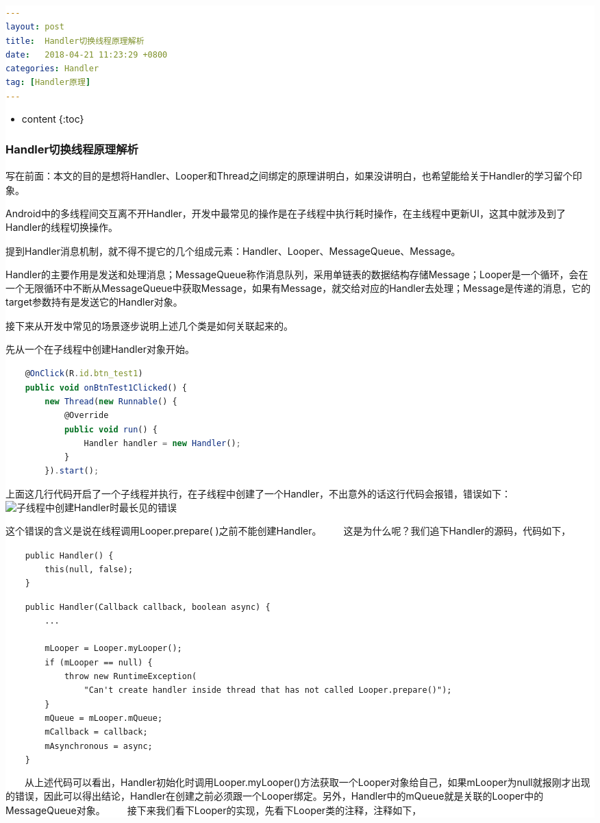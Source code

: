 ```yaml
---
layout: post
title:  Handler切换线程原理解析
date:   2018-04-21 11:23:29 +0800
categories: Handler
tag: [Handler原理]
---
```


* content
{:toc}



### Handler切换线程原理解析
写在前面：本文的目的是想将Handler、Looper和Thread之间绑定的原理讲明白，如果没讲明白，也希望能给关于Handler的学习留个印象。

Android中的多线程间交互离不开Handler，开发中最常见的操作是在子线程中执行耗时操作，在主线程中更新UI，这其中就涉及到了Handler的线程切换操作。

提到Handler消息机制，就不得不提它的几个组成元素：Handler、Looper、MessageQueue、Message。

Handler的主要作用是发送和处理消息；MessageQueue称作消息队列，采用单链表的数据结构存储Message；Looper是一个循环，会在一个无限循环中不断从MessageQueue中获取Message，如果有Message，就交给对应的Handler去处理；Message是传递的消息，它的target参数持有是发送它的Handler对象。

接下来从开发中常见的场景逐步说明上述几个类是如何关联起来的。

先从一个在子线程中创建Handler对象开始。

```javascript
	@OnClick(R.id.btn_test1)
    public void onBtnTest1Clicked() {
        new Thread(new Runnable() {
            @Override
            public void run() {
                Handler handler = new Handler();
            }
        }).start();
```

上面这几行代码开启了一个子线程并执行，在子线程中创建了一个Handler，不出意外的话这行代码会报错，错误如下：
![子线程中创建Handler时最长见的错误](https://tinytongtong-1255688482.cos.ap-beijing.myqcloud.com/dc36d86884a42097bbaaeb2df608d28c.png)

这个错误的含义是说在线程调用Looper.prepare( )之前不能创建Handler。
&ensp;&ensp;&ensp;&ensp;这是为什么呢？我们追下Handler的源码，代码如下，

```stylus
	public Handler() {
        this(null, false);
    }
```
```stylus
	public Handler(Callback callback, boolean async) {
        ...

        mLooper = Looper.myLooper();
        if (mLooper == null) {
            throw new RuntimeException(
                "Can't create handler inside thread that has not called Looper.prepare()");
        }
        mQueue = mLooper.mQueue;
        mCallback = callback;
        mAsynchronous = async;
    }
```
&ensp;&ensp;&ensp;&ensp;从上述代码可以看出，Handler初始化时调用Looper.myLooper()方法获取一个Looper对象给自己，如果mLooper为null就报刚才出现的错误，因此可以得出结论，Handler在创建之前必须跟一个Looper绑定。另外，Handler中的mQueue就是关联的Looper中的MessageQueue对象。
&ensp;&ensp;&ensp;&ensp;接下来我们看下Looper的实现，先看下Looper类的注释，注释如下，
